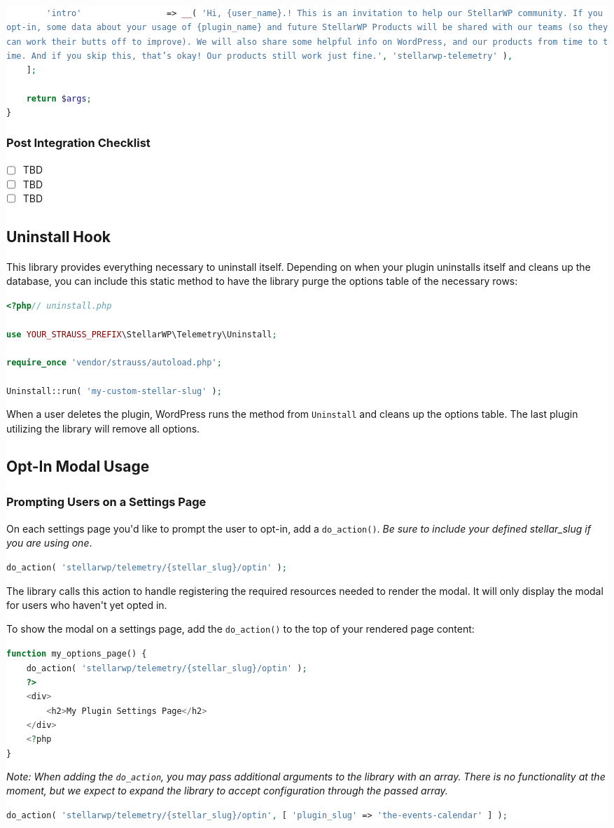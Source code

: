```php
		'intro'                 => __( 'Hi, {user_name}.! This is an invitation to help our StellarWP community. If you opt-in, some data about your usage of {plugin_name} and future StellarWP Products will be shared with our teams (so they can work their butts off to improve). We will also share some helpful info on WordPress, and our products from time to time. And if you skip this, that’s okay! Our products still work just fine.', 'stellarwp-telemetry' ),
	];

	return $args;
}
```

### Post Integration Checklist

- [ ] TBD
- [ ] TBD
- [ ] TBD

## Uninstall Hook

This library provides everything necessary to uninstall itself. Depending on when your plugin uninstalls itself and cleans up the database, you can include this static method to have the library purge the options table of the necessary rows:
```php
<?php// uninstall.php

use YOUR_STRAUSS_PREFIX\StellarWP\Telemetry\Uninstall;

require_once 'vendor/strauss/autoload.php';

Uninstall::run( 'my-custom-stellar-slug' );
```
When a user deletes the plugin, WordPress runs the method from `Uninstall` and cleans up the options table. The last plugin utilizing the library will remove all options.

## Opt-In Modal Usage

### Prompting Users on a Settings Page
On each settings page you'd like to prompt the user to opt-in, add a `do_action()`. _Be sure to include your defined stellar\_slug if you are using one_.
```php
do_action( 'stellarwp/telemetry/{stellar_slug}/optin' );
```
The library calls this action to handle registering the required resources needed to render the modal. It will only display the modal for users who haven't yet opted in.

To show the modal on a settings page, add the `do_action()` to the top of your rendered page content:
```php
function my_options_page() {
    do_action( 'stellarwp/telemetry/{stellar_slug}/optin' );
    ?>
    <div>
        <h2>My Plugin Settings Page</h2>
    </div>
    <?php
}
```
_Note: When adding the `do_action`, you may pass additional arguments to the library with an array. There is no functionality at the moment, but we expect to expand the library to accept configuration through the passed array._
```php
do_action( 'stellarwp/telemetry/{stellar_slug}/optin', [ 'plugin_slug' => 'the-events-calendar' ] );
```
